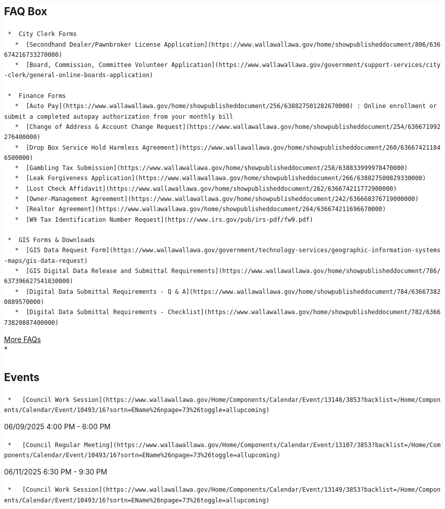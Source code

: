 ## FAQ Box    

     *  City Clerk Forms 
       *  [Secondhand Dealer/Pawnbroker License Application](https://www.wallawallawa.gov/home/showpublisheddocument/806/636674216733270000) 
       *  [Board, Commission, Committee Volunteer Application](https://www.wallawallawa.gov/government/support-services/city-clerk/general-online-boards-application)       

     *  Finance Forms 
       *  [Auto Pay](https://www.wallawallawa.gov/home/showpublisheddocument/256/638827501282670000) : Online enrollment or submit a completed autopay authorization from your monthly bill
       *  [Change of Address & Account Change Request](https://www.wallawallawa.gov/home/showpublisheddocument/254/636671992276400000) 
       *  [Drop Box Service Hold Harmless Agreement](https://www.wallawallawa.gov/home/showpublisheddocument/260/636674211846500000) 
       *  [Gambling Tax Submission](https://www.wallawallawa.gov/home/showpublisheddocument/258/638833999978470000) 
       *  [Leak Forgiveness Application](https://www.wallawallawa.gov/home/showpublisheddocument/266/638827500829330000) 
       *  [Lost Check Affidavit](https://www.wallawallawa.gov/home/showpublisheddocument/262/636674211772900000) 
       *  [Owner-Management Agreement](https://www.wallawallawa.gov/home/showpublisheddocument/242/636668376719000000) 
       *  [Realtor Agreement](https://www.wallawallawa.gov/home/showpublisheddocument/264/636674211696670000) 
       *  [W9 Tax Identification Number Request](https://www.irs.gov/pub/irs-pdf/fw9.pdf)       

     *  GIS Forms & Downloads 
       *  [GIS Data Request Form](https://www.wallawallawa.gov/government/technology-services/geographic-information-systems-maps/gis-data-request) 
       *  [GIS Digital Data Release and Submittal Requirements](https://www.wallawallawa.gov/home/showpublisheddocument/786/637396627541830000) 
       *  [Digital Data Submittal Requirements - Q & A](https://www.wallawallawa.gov/home/showpublisheddocument/784/636673820889570000) 
       *  [Digital Data Submittal Requirements - Checklist](https://www.wallawallawa.gov/home/showpublisheddocument/782/636673820887400000)       

  [More FAQs](https://www.wallawallawa.gov/services/frequently-asked-questions)  
   *     

## Events    

     *   [Council Work Session](https://www.wallawallawa.gov/Home/Components/Calendar/Event/13148/3853?backlist=/Home/Components/Calendar/Event/10493/16?sortn=EName%26npage=73%26toggle=allupcoming)       

06/09/2025 4:00 PM - 6:00 PM      

     *   [Council Regular Meeting](https://www.wallawallawa.gov/Home/Components/Calendar/Event/13107/3853?backlist=/Home/Components/Calendar/Event/10493/16?sortn=EName%26npage=73%26toggle=allupcoming)       

06/11/2025 6:30 PM - 9:30 PM      

     *   [Council Work Session](https://www.wallawallawa.gov/Home/Components/Calendar/Event/13149/3853?backlist=/Home/Components/Calendar/Event/10493/16?sortn=EName%26npage=73%26toggle=allupcoming)       
